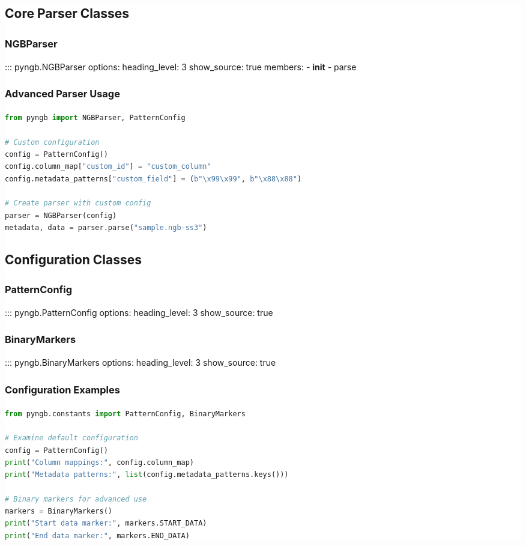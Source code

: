 ## Core Parser Classes

### NGBParser

::: pyngb.NGBParser
    options:
      heading_level: 3
      show_source: true
      members:
        - __init__
        - parse

### Advanced Parser Usage

```python
from pyngb import NGBParser, PatternConfig

# Custom configuration
config = PatternConfig()
config.column_map["custom_id"] = "custom_column"
config.metadata_patterns["custom_field"] = (b"\x99\x99", b"\x88\x88")

# Create parser with custom config
parser = NGBParser(config)
metadata, data = parser.parse("sample.ngb-ss3")
```

## Configuration Classes

### PatternConfig

::: pyngb.PatternConfig
    options:
      heading_level: 3
      show_source: true

### BinaryMarkers

::: pyngb.BinaryMarkers
    options:
      heading_level: 3
      show_source: true

### Configuration Examples

```python
from pyngb.constants import PatternConfig, BinaryMarkers

# Examine default configuration
config = PatternConfig()
print("Column mappings:", config.column_map)
print("Metadata patterns:", list(config.metadata_patterns.keys()))

# Binary markers for advanced use
markers = BinaryMarkers()
print("Start data marker:", markers.START_DATA)
print("End data marker:", markers.END_DATA)
```
